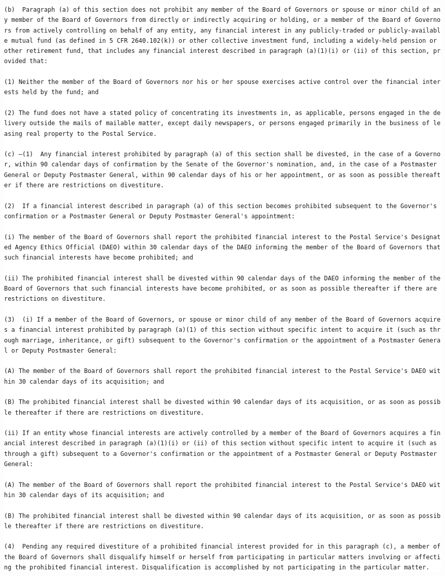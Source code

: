     (b)  Paragraph (a) of this section does not prohibit any member of the Board of Governors or spouse or minor child of any member of the Board of Governors from directly or indirectly acquiring or holding, or a member of the Board of Governors from actively controlling on behalf of any entity, any financial interest in any publicly-traded or publicly-available mutual fund (as defined in 5 CFR 2640.102(k)) or other collective investment fund, including a widely-held pension or other retirement fund, that includes any financial interest described in paragraph (a)(1)(i) or (ii) of this section, provided that:

    (1) Neither the member of the Board of Governors nor his or her spouse exercises active control over the financial interests held by the fund; and

    (2) The fund does not have a stated policy of concentrating its investments in, as applicable, persons engaged in the delivery outside the mails of mailable matter, except daily newspapers, or persons engaged primarily in the business of leasing real property to the Postal Service.

    (c) —(1)  Any financial interest prohibited by paragraph (a) of this section shall be divested, in the case of a Governor, within 90 calendar days of confirmation by the Senate of the Governor's nomination, and, in the case of a Postmaster General or Deputy Postmaster General, within 90 calendar days of his or her appointment, or as soon as possible thereafter if there are restrictions on divestiture.

    (2)  If a financial interest described in paragraph (a) of this section becomes prohibited subsequent to the Governor's confirmation or a Postmaster General or Deputy Postmaster General's appointment:

    (i) The member of the Board of Governors shall report the prohibited financial interest to the Postal Service's Designated Agency Ethics Official (DAEO) within 30 calendar days of the DAEO informing the member of the Board of Governors that such financial interests have become prohibited; and

    (ii) The prohibited financial interest shall be divested within 90 calendar days of the DAEO informing the member of the Board of Governors that such financial interests have become prohibited, or as soon as possible thereafter if there are restrictions on divestiture.

    (3)  (i) If a member of the Board of Governors, or spouse or minor child of any member of the Board of Governors acquires a financial interest prohibited by paragraph (a)(1) of this section without specific intent to acquire it (such as through marriage, inheritance, or gift) subsequent to the Governor's confirmation or the appointment of a Postmaster General or Deputy Postmaster General:

    (A) The member of the Board of Governors shall report the prohibited financial interest to the Postal Service's DAEO within 30 calendar days of its acquisition; and

    (B) The prohibited financial interest shall be divested within 90 calendar days of its acquisition, or as soon as possible thereafter if there are restrictions on divestiture.

    (ii) If an entity whose financial interests are actively controlled by a member of the Board of Governors acquires a financial interest described in paragraph (a)(1)(i) or (ii) of this section without specific intent to acquire it (such as through a gift) subsequent to a Governor's confirmation or the appointment of a Postmaster General or Deputy Postmaster General:

    (A) The member of the Board of Governors shall report the prohibited financial interest to the Postal Service's DAEO within 30 calendar days of its acquisition; and

    (B) The prohibited financial interest shall be divested within 90 calendar days of its acquisition, or as soon as possible thereafter if there are restrictions on divestiture.

    (4)  Pending any required divestiture of a prohibited financial interest provided for in this paragraph (c), a member of the Board of Governors shall disqualify himself or herself from participating in particular matters involving or affecting the prohibited financial interest. Disqualification is accomplished by not participating in the particular matter.
